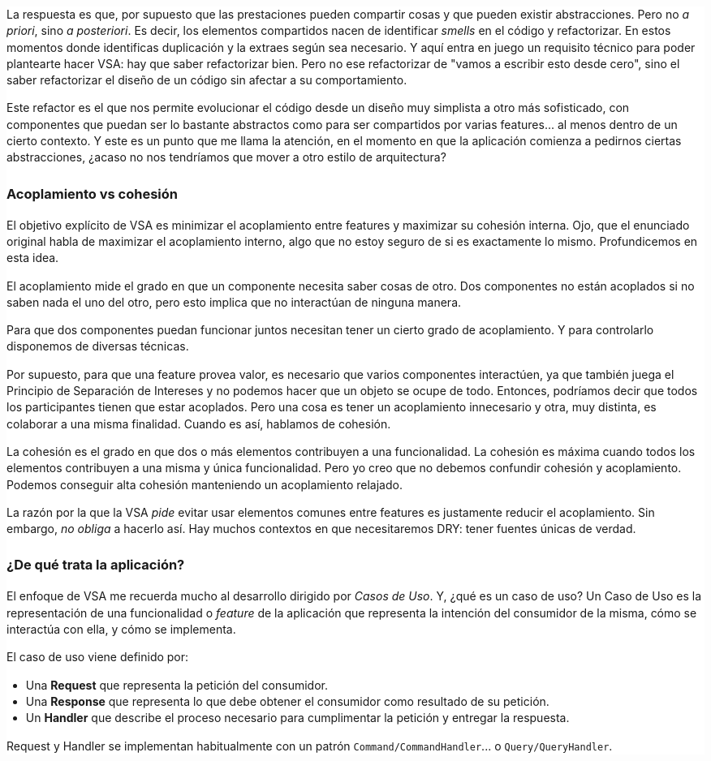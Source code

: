 La respuesta es que, por supuesto que las prestaciones pueden compartir cosas y que pueden existir abstracciones. Pero no _a priori_, sino _a posteriori_. Es decir, los elementos compartidos nacen de identificar _smells_ en el código y refactorizar. En estos momentos donde identificas duplicación y la extraes según sea necesario. Y aquí entra en juego un requisito técnico para poder plantearte hacer VSA: hay que saber refactorizar bien. Pero no ese refactorizar de "vamos a escribir esto desde cero", sino el saber refactorizar el diseño de un código sin afectar a su comportamiento.

Este refactor es el que nos permite evolucionar el código desde un diseño muy simplista a otro más sofisticado, con componentes que puedan ser lo bastante abstractos como para ser compartidos por varias features... al menos dentro de un cierto contexto. Y este es un punto que me llama la atención, en el momento en que la aplicación comienza a pedirnos ciertas abstracciones, ¿acaso no nos tendríamos que mover a otro estilo de arquitectura?

### Acoplamiento vs cohesión

El objetivo explícito de VSA es minimizar el acoplamiento entre features y maximizar su cohesión interna. Ojo, que el enunciado original habla de maximizar el acoplamiento interno, algo que no estoy seguro de si es exactamente lo mismo. Profundicemos en esta idea.

El acoplamiento mide el grado en que un componente necesita saber cosas de otro. Dos componentes no están acoplados si no saben nada el uno del otro, pero esto implica que no interactúan de ninguna manera.

Para que dos componentes puedan funcionar juntos necesitan tener un cierto grado de acoplamiento. Y para controlarlo disponemos de diversas técnicas.

Por supuesto, para que una feature provea valor, es necesario que varios componentes interactúen, ya que también juega el Principio de Separación de Intereses y no podemos hacer que un objeto se ocupe de todo. Entonces, podríamos decir que todos los participantes tienen que estar acoplados. Pero una cosa es tener un acoplamiento innecesario y otra, muy distinta, es colaborar a una misma finalidad. Cuando es así, hablamos de cohesión.

La cohesión es el grado en que dos o más elementos contribuyen a una funcionalidad. La cohesión es máxima cuando todos los elementos contribuyen a una misma y única funcionalidad. Pero yo creo que no debemos confundir cohesión y acoplamiento. Podemos conseguir alta cohesión manteniendo un acoplamiento relajado.

La razón por la que la VSA _pide_ evitar usar elementos comunes entre features es justamente reducir el acoplamiento. Sin embargo, _no obliga_ a hacerlo así. Hay muchos contextos en que necesitaremos DRY: tener fuentes únicas de verdad.

### ¿De qué trata la aplicación?

El enfoque de VSA me recuerda mucho al desarrollo dirigido por _Casos de Uso_. Y, ¿qué es un caso de uso? Un Caso de Uso es la representación de una funcionalidad o _feature_ de la aplicación que representa la intención del consumidor de la misma, cómo se interactúa con ella, y cómo se implementa.

El caso de uso viene definido por:

* Una **Request** que representa la petición del consumidor.
* Una **Response** que representa lo que debe obtener el consumidor como resultado de su petición.
* Un **Handler** que describe el proceso necesario para cumplimentar la petición y entregar la respuesta.

Request y Handler se implementan habitualmente con un patrón `Command/CommandHandler`... o `Query/QueryHandler`.
